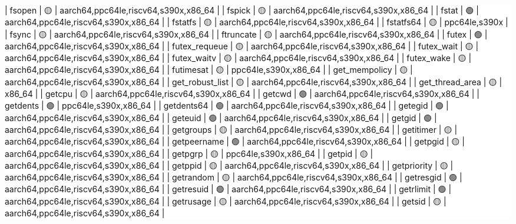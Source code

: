 | fsopen                  | 🟡        | aarch64,ppc64le,riscv64,s390x,x86_64 |
| fspick                  | 🟡        | aarch64,ppc64le,riscv64,s390x,x86_64 |
| fstat                   | 🟢        | aarch64,ppc64le,riscv64,s390x,x86_64 |
| fstatfs                 | 🟡        | aarch64,ppc64le,riscv64,s390x,x86_64 |
| fstatfs64               | 🟡        | ppc64le,s390x                        |
| fsync                   | 🟡        | aarch64,ppc64le,riscv64,s390x,x86_64 |
| ftruncate               | 🟡        | aarch64,ppc64le,riscv64,s390x,x86_64 |
| futex                   | 🟢        | aarch64,ppc64le,riscv64,s390x,x86_64 |
| futex_requeue           | 🟡        | aarch64,ppc64le,riscv64,s390x,x86_64 |
| futex_wait              | 🟡        | aarch64,ppc64le,riscv64,s390x,x86_64 |
| futex_waitv             | 🟡        | aarch64,ppc64le,riscv64,s390x,x86_64 |
| futex_wake              | 🟡        | aarch64,ppc64le,riscv64,s390x,x86_64 |
| futimesat               | 🟡        | ppc64le,s390x,x86_64                 |
| get_mempolicy           | 🟡        | aarch64,ppc64le,riscv64,s390x,x86_64 |
| get_robust_list         | 🟡        | aarch64,ppc64le,riscv64,s390x,x86_64 |
| get_thread_area         | 🟡        | x86_64                               |
| getcpu                  | 🟡        | aarch64,ppc64le,riscv64,s390x,x86_64 |
| getcwd                  | 🟢        | aarch64,ppc64le,riscv64,s390x,x86_64 |
| getdents                | 🟢        | ppc64le,s390x,x86_64                 |
| getdents64              | 🟢        | aarch64,ppc64le,riscv64,s390x,x86_64 |
| getegid                 | 🟢        | aarch64,ppc64le,riscv64,s390x,x86_64 |
| geteuid                 | 🟢        | aarch64,ppc64le,riscv64,s390x,x86_64 |
| getgid                  | 🟢        | aarch64,ppc64le,riscv64,s390x,x86_64 |
| getgroups               | 🟡        | aarch64,ppc64le,riscv64,s390x,x86_64 |
| getitimer               | 🟡        | aarch64,ppc64le,riscv64,s390x,x86_64 |
| getpeername             | 🟢        | aarch64,ppc64le,riscv64,s390x,x86_64 |
| getpgid                 | 🟡        | aarch64,ppc64le,riscv64,s390x,x86_64 |
| getpgrp                 | 🟡        | ppc64le,s390x,x86_64                 |
| getpid                  | 🟡        | aarch64,ppc64le,riscv64,s390x,x86_64 |
| getppid                 | 🟡        | aarch64,ppc64le,riscv64,s390x,x86_64 |
| getpriority             | 🟡        | aarch64,ppc64le,riscv64,s390x,x86_64 |
| getrandom               | 🟡        | aarch64,ppc64le,riscv64,s390x,x86_64 |
| getresgid               | 🟢        | aarch64,ppc64le,riscv64,s390x,x86_64 |
| getresuid               | 🟢        | aarch64,ppc64le,riscv64,s390x,x86_64 |
| getrlimit               | 🟢        | aarch64,ppc64le,riscv64,s390x,x86_64 |
| getrusage               | 🟡        | aarch64,ppc64le,riscv64,s390x,x86_64 |
| getsid                  | 🟡        | aarch64,ppc64le,riscv64,s390x,x86_64 |